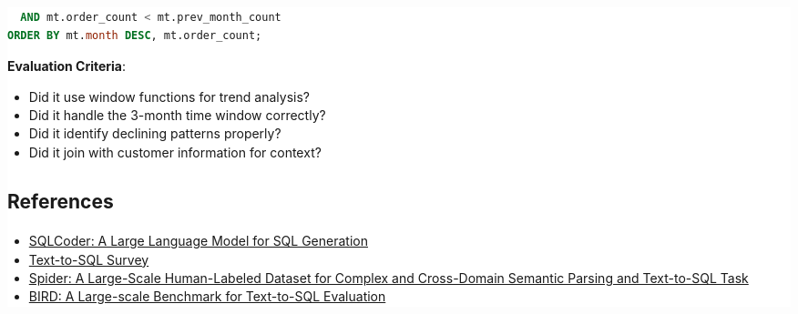 ```sql
  AND mt.order_count < mt.prev_month_count
ORDER BY mt.month DESC, mt.order_count;
```

**Evaluation Criteria**:
- Did it use window functions for trend analysis?
- Did it handle the 3-month time window correctly?
- Did it identify declining patterns properly?
- Did it join with customer information for context?

## References

- [SQLCoder: A Large Language Model for SQL Generation](https://github.com/h2oai/sqlcoder)
- [Text-to-SQL Survey](https://arxiv.org/abs/2109.05153)
- [Spider: A Large-Scale Human-Labeled Dataset for Complex and Cross-Domain Semantic Parsing and Text-to-SQL Task](https://yale-lily.github.io/spider)
- [BIRD: A Large-scale Benchmark for Text-to-SQL Evaluation](https://bird-bench.github.io/)
